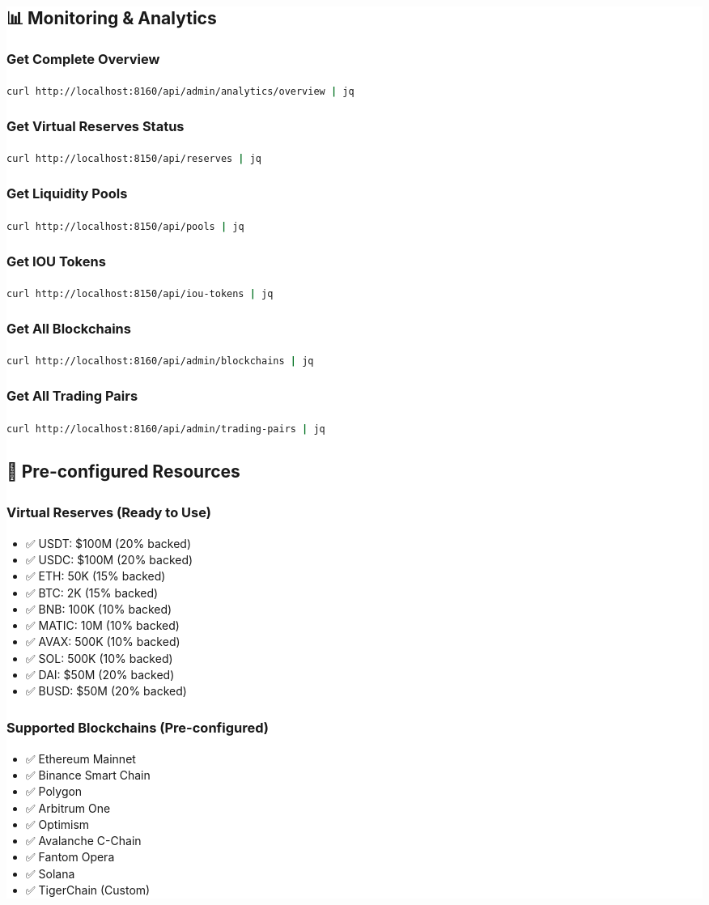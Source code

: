 ## 📊 Monitoring & Analytics

### Get Complete Overview

```bash
curl http://localhost:8160/api/admin/analytics/overview | jq
```

### Get Virtual Reserves Status

```bash
curl http://localhost:8150/api/reserves | jq
```

### Get Liquidity Pools

```bash
curl http://localhost:8150/api/pools | jq
```

### Get IOU Tokens

```bash
curl http://localhost:8150/api/iou-tokens | jq
```

### Get All Blockchains

```bash
curl http://localhost:8160/api/admin/blockchains | jq
```

### Get All Trading Pairs

```bash
curl http://localhost:8160/api/admin/trading-pairs | jq
```

## 🎨 Pre-configured Resources

### Virtual Reserves (Ready to Use)
- ✅ USDT: $100M (20% backed)
- ✅ USDC: $100M (20% backed)
- ✅ ETH: 50K (15% backed)
- ✅ BTC: 2K (15% backed)
- ✅ BNB: 100K (10% backed)
- ✅ MATIC: 10M (10% backed)
- ✅ AVAX: 500K (10% backed)
- ✅ SOL: 500K (10% backed)
- ✅ DAI: $50M (20% backed)
- ✅ BUSD: $50M (20% backed)

### Supported Blockchains (Pre-configured)
- ✅ Ethereum Mainnet
- ✅ Binance Smart Chain
- ✅ Polygon
- ✅ Arbitrum One
- ✅ Optimism
- ✅ Avalanche C-Chain
- ✅ Fantom Opera
- ✅ Solana
- ✅ TigerChain (Custom)
